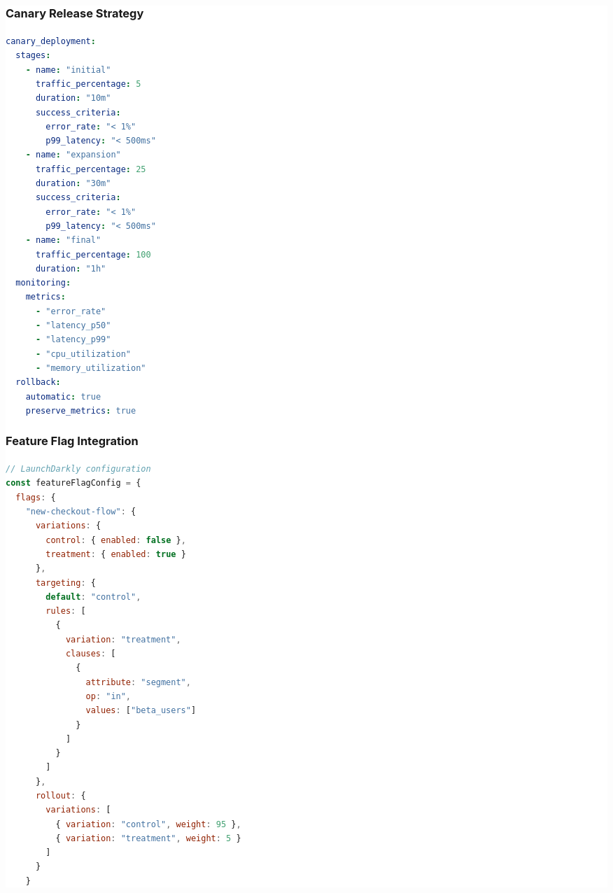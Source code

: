### Canary Release Strategy
```yaml
canary_deployment:
  stages:
    - name: "initial"
      traffic_percentage: 5
      duration: "10m"
      success_criteria:
        error_rate: "< 1%"
        p99_latency: "< 500ms"
    - name: "expansion"
      traffic_percentage: 25
      duration: "30m"
      success_criteria:
        error_rate: "< 1%"
        p99_latency: "< 500ms"
    - name: "final"
      traffic_percentage: 100
      duration: "1h"
  monitoring:
    metrics:
      - "error_rate"
      - "latency_p50"
      - "latency_p99"
      - "cpu_utilization"
      - "memory_utilization"
  rollback:
    automatic: true
    preserve_metrics: true
```

### Feature Flag Integration
```javascript
// LaunchDarkly configuration
const featureFlagConfig = {
  flags: {
    "new-checkout-flow": {
      variations: {
        control: { enabled: false },
        treatment: { enabled: true }
      },
      targeting: {
        default: "control",
        rules: [
          {
            variation: "treatment",
            clauses: [
              {
                attribute: "segment",
                op: "in",
                values: ["beta_users"]
              }
            ]
          }
        ]
      },
      rollout: {
        variations: [
          { variation: "control", weight: 95 },
          { variation: "treatment", weight: 5 }
        ]
      }
    }
```